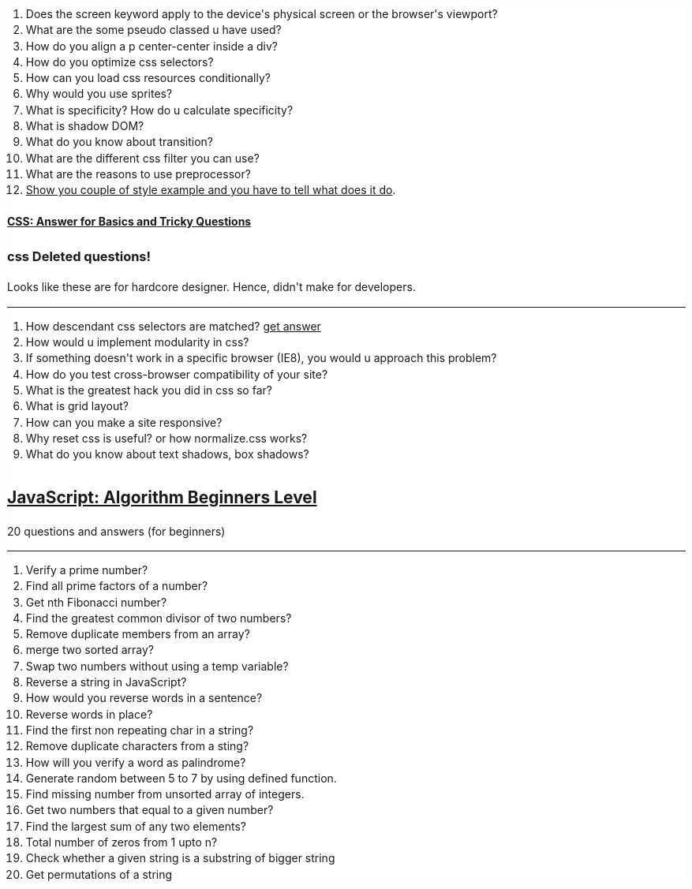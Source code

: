   1. Does the screen keyword apply to the device's physical screen or the browser's viewport?
1. What are the some pseudo classed u have used?
1. How do you align a p center-center inside a div?
1. How do you optimize css selectors?
1. How can you load css resources conditionally?
1. Why would you use sprites?
1. What is specificity? How do u calculate specificity?
1. What is shadow DOM?
1. What do you know about transition?
1. What are the different css filter you can use?
1. What are the reasons to use preprocessor?
1. [Show you couple of style example and you have to tell what does it do](http://www.thatjsdude.com/interview/css.html#seeAndTell).

#### [CSS: Answer for Basics and Tricky Questions](http://www.thatjsdude.com/interview/css.html)

### css Deleted questions!
Looks like these are for hardcore designer. Hence, didn't make for developers.
______
1. How descendant css selectors are matched? [get answer](https://www.youtube.com/watch?v=EW8Bg_H_P7M)
1. How would u implement modularity in css?
1. If something doesn't work in a specific browser (IE8), you would u approach this problem?
1. How do you test cross-browser compatibility of your site?
1. What is the greatest hack you did in css so far?
1. What is grid layout?
1. How can you make a site responsive?
1. Why reset css is useful? or how normalize.css works?
1. What do you know about text shadows, box shadows?




## [JavaScript: Algorithm Beginners Level](http://www.thatjsdude.com/interview/js1.html)
20 questions and answers (for beginners)
__________________
1. Verify a prime number?
1. Find all prime factors of a number?
1. Get nth Fibonacci number?
1. Find the greatest common divisor of two numbers?
1. Remove duplicate members from an array?
1. merge two sorted array?
1. Swap two numbers without using a temp variable?
1. Reverse a string in JavaScript?
1. How would you reverse words in a sentence?
1. Reverse words in place?
1. Find the first non repeating char in a string?
1. Remove duplicate characters from a sting?
1. How will you verify a word as palindrome?
1. Generate random between 5 to 7 by using defined function.
1. Find missing number from unsorted array of integers.
1. Get two numbers that equal to a given number?
1. Find the largest sum of any two elements?
1. Total number of zeros from 1 upto n?
1. Check whether a given string is a substring of bigger string
2. Get permutations of a string
